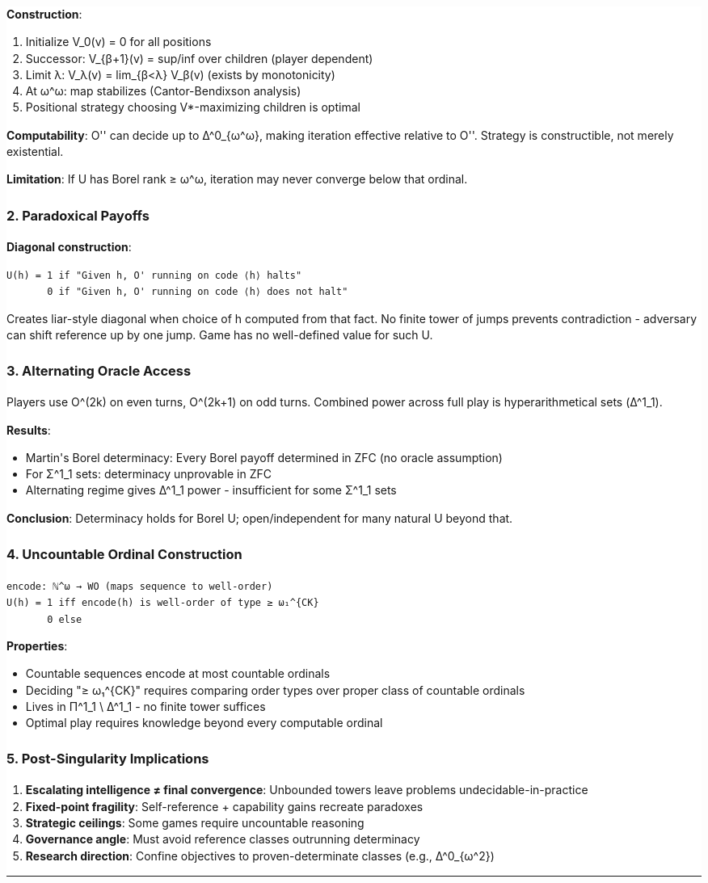 **Construction**:
1. Initialize V_0(v) = 0 for all positions
2. Successor: V_{β+1}(v) = sup/inf over children (player dependent)
3. Limit λ: V_λ(v) = lim_{β<λ} V_β(v) (exists by monotonicity)
4. At ω^ω: map stabilizes (Cantor-Bendixson analysis)
5. Positional strategy choosing V*-maximizing children is optimal

**Computability**: O'' can decide up to Δ^0_{ω^ω}, making iteration effective relative to O''. Strategy is constructible, not merely existential.

**Limitation**: If U has Borel rank ≥ ω^ω, iteration may never converge below that ordinal.

### 2. Paradoxical Payoffs

**Diagonal construction**:
```
U(h) = 1 if "Given h, O' running on code ⟨h⟩ halts"
       0 if "Given h, O' running on code ⟨h⟩ does not halt"
```

Creates liar-style diagonal when choice of h computed from that fact. No finite tower of jumps prevents contradiction - adversary can shift reference up by one jump. Game has no well-defined value for such U.

### 3. Alternating Oracle Access

Players use O^(2k) on even turns, O^(2k+1) on odd turns. Combined power across full play is hyperarithmetical sets (Δ^1_1).

**Results**:
- Martin's Borel determinacy: Every Borel payoff determined in ZFC (no oracle assumption)
- For Σ^1_1 sets: determinacy unprovable in ZFC
- Alternating regime gives Δ^1_1 power - insufficient for some Σ^1_1 sets

**Conclusion**: Determinacy holds for Borel U; open/independent for many natural U beyond that.

### 4. Uncountable Ordinal Construction

```
encode: ℕ^ω → WO (maps sequence to well-order)
U(h) = 1 iff encode(h) is well-order of type ≥ ω₁^{CK}
       0 else
```

**Properties**:
- Countable sequences encode at most countable ordinals
- Deciding "≥ ω₁^{CK}" requires comparing order types over proper class of countable ordinals
- Lives in Π^1_1 \ Δ^1_1 - no finite tower suffices
- Optimal play requires knowledge beyond every computable ordinal

### 5. Post-Singularity Implications

1. **Escalating intelligence ≠ final convergence**: Unbounded towers leave problems undecidable-in-practice
2. **Fixed-point fragility**: Self-reference + capability gains recreate paradoxes
3. **Strategic ceilings**: Some games require uncountable reasoning
4. **Governance angle**: Must avoid reference classes outrunning determinacy
5. **Research direction**: Confine objectives to proven-determinate classes (e.g., Δ^0_{ω^2})

---